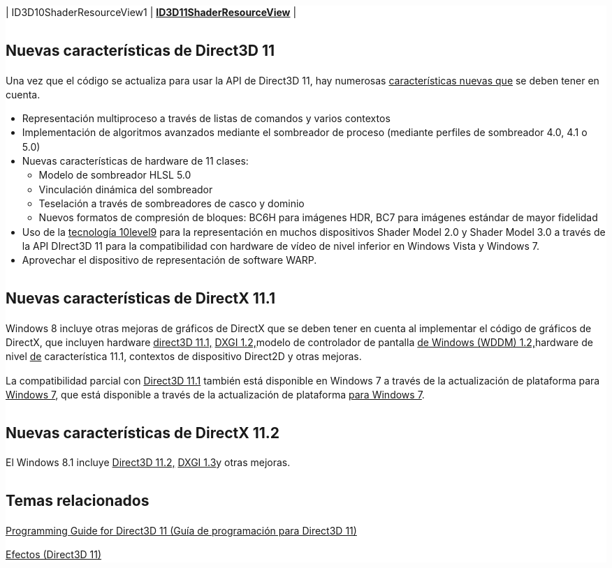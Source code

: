 | ID3D10ShaderResourceView1 | [**ID3D11ShaderResourceView**](/windows/desktop/api/D3D11/nn-d3d11-id3d11shaderresourceview)                                                                                                                                                                                                                                                                                                                                                                                                                                                                                                                                                                                                                                                                                                                                                                                                                                                                                                                                                                                                                                              |



 

## <a name="new-features-for-direct3d-11"></a>Nuevas características de Direct3D 11

Una vez que el código se actualiza para usar la API de Direct3D 11, hay numerosas [características nuevas que](direct3d-11-features.md) se deben tener en cuenta.

-   Representación multiproceso a través de listas de comandos y varios contextos
-   Implementación de algoritmos avanzados mediante el sombreador de proceso (mediante perfiles de sombreador 4.0, 4.1 o 5.0)
-   Nuevas características de hardware de 11 clases:
    -   Modelo de sombreador HLSL 5.0
    -   Vinculación dinámica del sombreador
    -   Teselación a través de sombreadores de casco y dominio
    -   Nuevos formatos de compresión de bloques: BC6H para imágenes HDR, BC7 para imágenes estándar de mayor fidelidad
-   Uso de la [tecnología 10level9](overviews-direct3d-11-devices-downlevel.md) para la representación en muchos dispositivos Shader Model 2.0 y Shader Model 3.0 a través de la API DIrect3D 11 para la compatibilidad con hardware de vídeo de nivel inferior en Windows Vista y Windows 7.
-   Aprovechar el dispositivo de representación de software WARP.

## <a name="new-features-for-directx-111"></a>Nuevas características de DirectX 11.1

Windows 8 incluye otras mejoras de gráficos de DirectX que se deben tener en cuenta al implementar el código de gráficos de DirectX, que incluyen hardware [direct3D 11.1,](direct3d-11-features.md) [DXGI 1.2,](/windows/desktop/direct3ddxgi/dxgi-1-2-improvements)modelo de controlador de pantalla [de Windows (WDDM) 1.2,](/windows-hardware/drivers/display/wddm-in-windows-8)hardware de nivel [de](overviews-direct3d-11-devices-downlevel-intro.md) característica 11.1, contextos de dispositivo Direct2D y otras mejoras.

La compatibilidad parcial con [Direct3D 11.1](direct3d-11-features.md) también está disponible en Windows 7 a través de la actualización de plataforma para [Windows 7](/windows/desktop/direct3darticles/platform-update-for-windows-7), que está disponible a través de la actualización de plataforma [para Windows 7](https://support.microsoft.com/kb/2670838).

## <a name="new-features-for-directx-112"></a>Nuevas características de DirectX 11.2

El Windows 8.1 incluye [Direct3D 11.2,](direct3d-11-2-features.md) [DXGI 1.3](/windows/desktop/direct3ddxgi/dxgi-1-3-improvements)y otras mejoras.

## <a name="related-topics"></a>Temas relacionados

<dl> <dt>

[Programming Guide for Direct3D 11 (Guía de programación para Direct3D 11)](dx-graphics-overviews.md)
</dt> <dt>

[Efectos (Direct3D 11)](d3d11-graphics-programming-guide-effects.md)
</dt> </dl>

